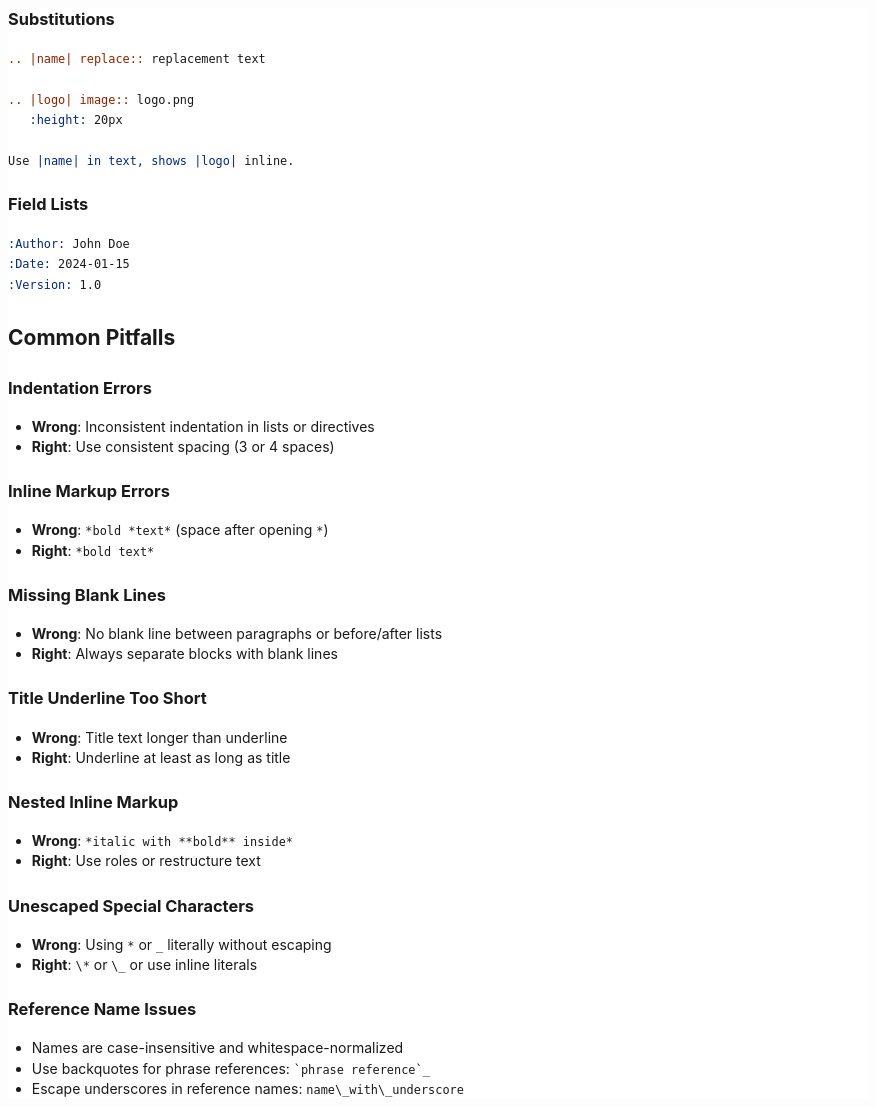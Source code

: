 ### Substitutions

```rst
.. |name| replace:: replacement text

.. |logo| image:: logo.png
   :height: 20px

Use |name| in text, shows |logo| inline.
```

### Field Lists

```rst
:Author: John Doe
:Date: 2024-01-15
:Version: 1.0
```

## Common Pitfalls

### Indentation Errors
- **Wrong**: Inconsistent indentation in lists or directives
- **Right**: Use consistent spacing (3 or 4 spaces)

### Inline Markup Errors
- **Wrong**: `*bold *text*` (space after opening `*`)
- **Right**: `*bold text*`

### Missing Blank Lines
- **Wrong**: No blank line between paragraphs or before/after lists
- **Right**: Always separate blocks with blank lines

### Title Underline Too Short
- **Wrong**: Title text longer than underline
- **Right**: Underline at least as long as title

### Nested Inline Markup
- **Wrong**: `*italic with **bold** inside*`
- **Right**: Use roles or restructure text

### Unescaped Special Characters
- **Wrong**: Using `*` or `_` literally without escaping
- **Right**: `\*` or `\_` or use inline literals

### Reference Name Issues
- Names are case-insensitive and whitespace-normalized
- Use backquotes for phrase references: `` `phrase reference`_ ``
- Escape underscores in reference names: `name\_with\_underscore`
